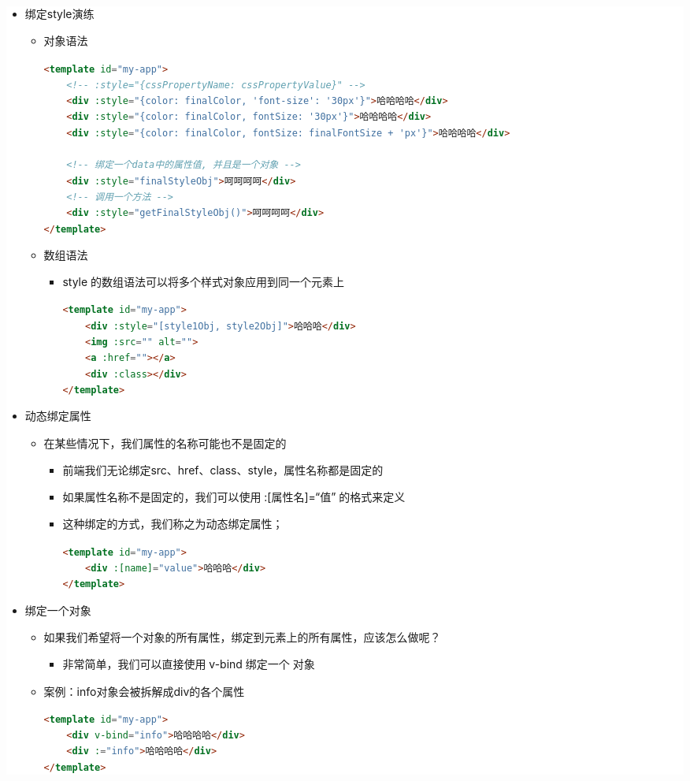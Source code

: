 - 绑定style演练

  - 对象语法

    ```html
    <template id="my-app">
        <!-- :style="{cssPropertyName: cssPropertyValue}" -->
        <div :style="{color: finalColor, 'font-size': '30px'}">哈哈哈哈</div>
        <div :style="{color: finalColor, fontSize: '30px'}">哈哈哈哈</div>
        <div :style="{color: finalColor, fontSize: finalFontSize + 'px'}">哈哈哈哈</div>
    
        <!-- 绑定一个data中的属性值, 并且是一个对象 -->
        <div :style="finalStyleObj">呵呵呵呵</div>
        <!-- 调用一个方法 -->
        <div :style="getFinalStyleObj()">呵呵呵呵</div>
    </template>
    ```

  - 数组语法

    - style 的数组语法可以将多个样式对象应用到同一个元素上

      ```html
      <template id="my-app">
          <div :style="[style1Obj, style2Obj]">哈哈哈</div>
          <img :src="" alt="">
          <a :href=""></a>
          <div :class></div>
      </template>
      ```

- 动态绑定属性

  - 在某些情况下，我们属性的名称可能也不是固定的

    - 前端我们无论绑定src、href、class、style，属性名称都是固定的

    - 如果属性名称不是固定的，我们可以使用 :[属性名]=“值” 的格式来定义

    - 这种绑定的方式，我们称之为动态绑定属性；

      ```html
      <template id="my-app">
          <div :[name]="value">哈哈哈</div>
      </template>
      ```

- 绑定一个对象

  - 如果我们希望将一个对象的所有属性，绑定到元素上的所有属性，应该怎么做呢？

    - 非常简单，我们可以直接使用 v-bind 绑定一个 对象

  - 案例：info对象会被拆解成div的各个属性

    ```html
    <template id="my-app">
        <div v-bind="info">哈哈哈哈</div>
        <div :="info">哈哈哈哈</div>
    </template>
    ```
